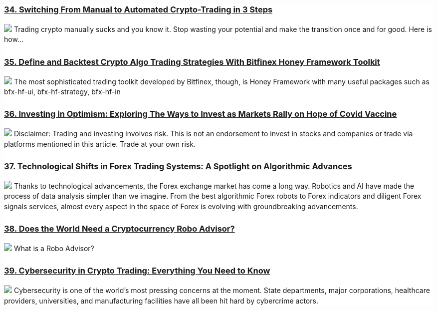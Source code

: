 
### [34. Switching From Manual to Automated Crypto-Trading in 3 Steps](https://hackernoon.com/switching-from-manual-to-automated-crypto-trading-874gw2cji)
![](https://cdn.hackernoon.com/drafts/uu4gi2cq9.png)
Trading crypto manually sucks and you know it. Stop wasting your potential and make the transition once and for good. Here is how…

### [35. Define and Backtest Crypto Algo Trading Strategies With Bitfinex Honey Framework Toolkit](https://hackernoon.com/define-and-backtest-crypto-algo-trading-strategies-with-bitfinex-honey-framework-toolkit-l1n34jq)
![](https://cdn.hackernoon.com/images/c4H5dJO11HMcVyXTq7bAl2kz88I2-zii319q.jpeg)
The most sophisticated trading toolkit developed by Bitfinex, though, is Honey Framework with many useful packages such as bfx-hf-ui, bfx-hf-strategy, bfx-hf-in

### [36. Investing in Optimism: Exploring The Ways to Invest as Markets Rally on Hope of Covid Vaccine](https://hackernoon.com/investing-in-optimism-exploring-the-ways-to-invest-as-markets-rally-on-hope-of-covid-vaccine-xrj3z4j)
![](https://firebasestorage.googleapis.com/v0/b/hackernoon-app.appspot.com/o/images%2FaBxCRG4PdBeC4Gw5xSpatovTWXC2-uu123w6c.jpeg?alt=media&token=9bbbccb8-2528-4ecc-8e02-2934f506f303)
Disclaimer: Trading and investing involves risk. This is not an endorsement to invest in stocks and companies or trade via platforms mentioned in this article. Trade at your own risk. 

### [37. Technological Shifts in Forex Trading Systems: A Spotlight on Algorithmic Advances](https://hackernoon.com/technological-shifts-in-forex-trading-systems-a-spotlight-on-algorithmic-advances-xn2j3tyz)
![](https://firebasestorage.googleapis.com/v0/b/hackernoon-app.appspot.com/o/images%2FHueZCcpfyvNLd38vaPTWmzUz1W03-yp143t4w.jpeg?alt=media&token=07705740-cae0-4b99-9607-5d17365c69c2)
Thanks to technological advancements, the Forex exchange market has come a long way. Robotics and AI have made the process of data analysis simpler than we imagine. From the best algorithmic Forex robots to Forex indicators and diligent Forex signals services, almost every aspect in the space of Forex is evolving with groundbreaking advancements.

### [38. Does the World Need a Cryptocurrency Robo Advisor?](https://hackernoon.com/does-the-world-need-a-cryptocurrency-robo-advisor-is8d32dy)
![](https://images.unsplash.com/photo-1504607798333-52a30db54a5d?ixlib=rb-1.2.1&q=80&fm=jpg&crop=entropy&cs=tinysrgb&w=1080&fit=max&ixid=eyJhcHBfaWQiOjEwMDk2Mn0)
What is a Robo Advisor?

### [39. Cybersecurity in Crypto Trading: Everything You Need to Know](https://hackernoon.com/cybersecurity-in-crypto-trading-everything-you-need-to-know)
![](https://cdn.hackernoon.com/images/l2eAYc6mZ4MZ1oc7JNZ3j2rWfTH2-t193std.jpeg)
Cybersecurity is one of the world’s most pressing concerns at the moment. State departments, major corporations, healthcare providers, universities, and manufacturing facilities have all been hit hard by cybercrime actors.     
